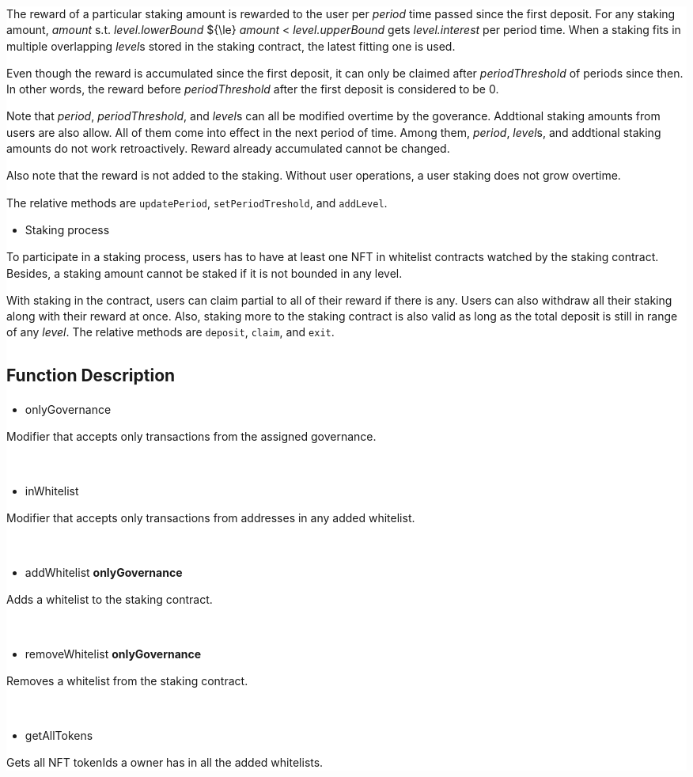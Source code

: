 The reward of a particular staking amount is rewarded to the user per _period_ time passed since the first deposit. For any staking amount, _amount_ s.t. _level.lowerBound_ ${\le} _amount_ < _level.upperBound_ gets _level.interest_ per period time. When a staking fits in multiple overlapping *level*s stored in the staking contract, the latest fitting one is used.

Even though the reward is accumulated since the first deposit, it can only be claimed after _periodThreshold_ of periods since then. In other words, the reward before _periodThreshold_ after the first deposit is considered to be 0.

Note that _period_, _periodThreshold_, and *level*s can all be modified overtime by the goverance. Addtional staking amounts from users are also allow. All of them come into effect in the next period of time. Among them, _period_, *level*s, and addtional staking amounts do not work retroactively. Reward already accumulated cannot be changed.

Also note that the reward is not added to the staking. Without user operations, a user staking does not grow overtime.

The relative methods are `updatePeriod`, `setPeriodTreshold`, and `addLevel`.

- Staking process

To participate in a staking process, users has to have at least one NFT in whitelist contracts watched by the staking contract. Besides, a staking amount cannot be staked if it is not bounded in any level.

With staking in the contract, users can claim partial to all of their reward if there is any. Users can also withdraw all their staking along with their reward at once. Also, staking more to the staking contract is also valid as long as the total deposit is still in range of any _level_.
The relative methods are `deposit`, `claim`, and `exit`.

## Function Description

- onlyGovernance

Modifier that accepts only transactions from the assigned governance.

</br>

- inWhitelist

Modifier that accepts only transactions from addresses in any added whitelist.

</br>

- addWhitelist **onlyGovernance**

Adds a whitelist to the staking contract.

</br>

- removeWhitelist **onlyGovernance**

Removes a whitelist from the staking contract.

</br>

- getAllTokens

Gets all NFT tokenIds a owner has in all the added whitelists.
